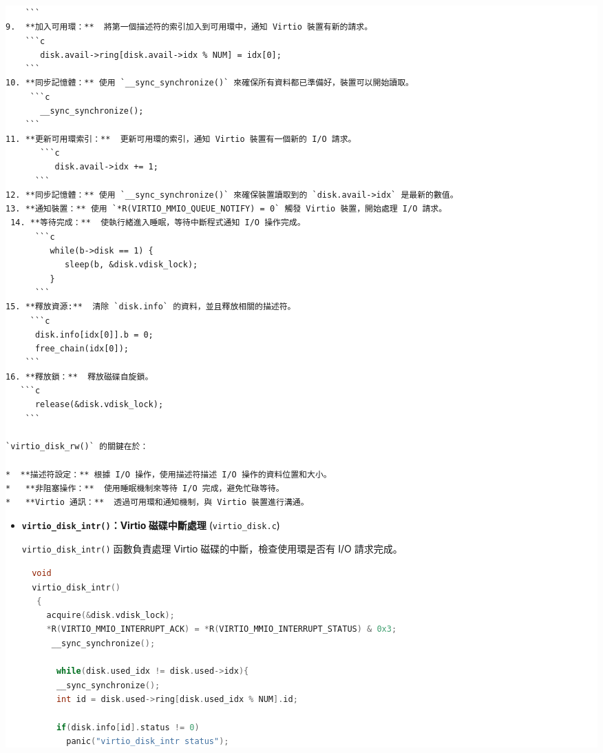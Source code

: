         ```
    9.  **加入可用環：**  將第一個描述符的索引加入到可用環中，通知 Virtio 裝置有新的請求。
        ```c
           disk.avail->ring[disk.avail->idx % NUM] = idx[0];
        ```
    10. **同步記憶體：** 使用 `__sync_synchronize()` 來確保所有資料都已準備好，裝置可以開始讀取。
         ```c
           __sync_synchronize();
        ```
    11. **更新可用環索引：**  更新可用環的索引，通知 Virtio 裝置有一個新的 I/O 請求。
           ```c
              disk.avail->idx += 1;
          ```
    12. **同步記憶體：** 使用 `__sync_synchronize()` 來確保裝置讀取到的 `disk.avail->idx` 是最新的數值。
    13. **通知裝置：** 使用 `*R(VIRTIO_MMIO_QUEUE_NOTIFY) = 0` 觸發 Virtio 裝置，開始處理 I/O 請求。
     14. **等待完成：**  使執行緒進入睡眠，等待中斷程式通知 I/O 操作完成。
          ```c
             while(b->disk == 1) {
                sleep(b, &disk.vdisk_lock);
             }
          ```
    15. **釋放資源:**  清除 `disk.info` 的資料，並且釋放相關的描述符。
         ```c
          disk.info[idx[0]].b = 0;
          free_chain(idx[0]);
        ```
    16. **釋放鎖：**  釋放磁碟自旋鎖。
       ```c
          release(&disk.vdisk_lock);
        ```

    `virtio_disk_rw()` 的關鍵在於：

    *  **描述符設定：** 根據 I/O 操作，使用描述符描述 I/O 操作的資料位置和大小。
    *   **非阻塞操作：**  使用睡眠機制來等待 I/O 完成，避免忙碌等待。
    *   **Virtio 通訊：**  透過可用環和通知機制，與 Virtio 裝置進行溝通。

*  **`virtio_disk_intr()`：Virtio 磁碟中斷處理** (`virtio_disk.c`)

    `virtio_disk_intr()` 函數負責處理 Virtio 磁碟的中斷，檢查使用環是否有 I/O 請求完成。
    ```c
      void
      virtio_disk_intr()
       {
         acquire(&disk.vdisk_lock);
         *R(VIRTIO_MMIO_INTERRUPT_ACK) = *R(VIRTIO_MMIO_INTERRUPT_STATUS) & 0x3;
          __sync_synchronize();

           while(disk.used_idx != disk.used->idx){
           __sync_synchronize();
           int id = disk.used->ring[disk.used_idx % NUM].id;

           if(disk.info[id].status != 0)
             panic("virtio_disk_intr status");
